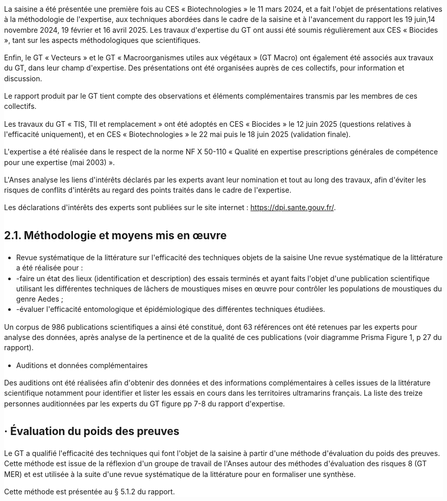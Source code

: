 La saisine a été présentée une première fois au CES « Biotechnologies » le 11 mars 2024, et a fait l'objet de présentations relatives à la méthodologie de l'expertise, aux techniques abordées dans le cadre de la saisine et à l'avancement du rapport les 19 juin,14 novembre 2024, 19 février et 16 avril 2025. Les travaux d'expertise du GT ont aussi été soumis régulièrement aux CES « Biocides », tant sur les aspects méthodologiques que scientifiques.

Enfin, le GT « Vecteurs » et le GT « Macroorganismes utiles aux végétaux » (GT Macro) ont également été associés aux travaux du GT, dans leur champ d'expertise. Des présentations ont été organisées auprès de ces collectifs, pour information et discussion.

Le rapport produit par le GT tient compte des observations et éléments complémentaires transmis par les membres de ces collectifs.

Les travaux du GT « TIS, TII et remplacement » ont été adoptés en CES « Biocides » le 12 juin 2025 (questions relatives à l'efficacité uniquement), et en CES « Biotechnologies » le 22 mai puis le 18 juin 2025 (validation finale).

L'expertise a été réalisée dans le respect de la norme NF X 50-110 « Qualité en expertise prescriptions générales de compétence pour une expertise (mai 2003) ».

L'Anses analyse les liens d'intérêts déclarés par les experts avant leur nomination et tout au long des travaux, afin d'éviter les risques de conflits d'intérêts au regard des points traités dans le cadre de l'expertise.

Les déclarations d'intérêts des experts sont publiées sur le site internet : <https://dpi.sante.gouv.fr/>.

## 2.1. Méthodologie et moyens mis en œuvre

- Revue systématique de la littérature sur l'efficacité des techniques objets de la saisine Une revue systématique de la littérature a été réalisée pour :
- -faire un état des lieux (identification et description) des essais terminés et ayant faits l'objet d'une publication scientifique utilisant les différentes techniques de lâchers de moustiques mises en œuvre pour contrôler les populations de moustiques du genre Aedes ;
- -évaluer l'efficacité entomologique et épidémiologique des différentes techniques étudiées.

Un corpus de 986 publications scientifiques a ainsi été constitué, dont 63 références ont été retenues par les experts pour analyse des données, après analyse de la pertinence et de la qualité de ces publications (voir diagramme Prisma Figure 1, p 27 du rapport).

- Auditions et données complémentaires

Des auditions ont été réalisées afin d'obtenir des données et des informations complémentaires à celles issues de la littérature scientifique notamment pour identifier et lister les essais en cours dans les territoires ultramarins français. La liste des treize personnes auditionnées par les experts du GT figure pp 7-8 du rapport d'expertise.

## · Évaluation du poids des preuves

Le GT a qualifié l'efficacité des techniques qui font l'objet de la saisine à partir d'une méthode d'évaluation du poids des preuves. Cette méthode est issue de la réflexion d'un groupe de travail de l'Anses autour des méthodes d'évaluation des risques 8 (GT MER) et est utilisée à la suite d'une revue systématique de la littérature pour en formaliser une synthèse.

Cette méthode est présentée au § 5.1.2 du rapport.
